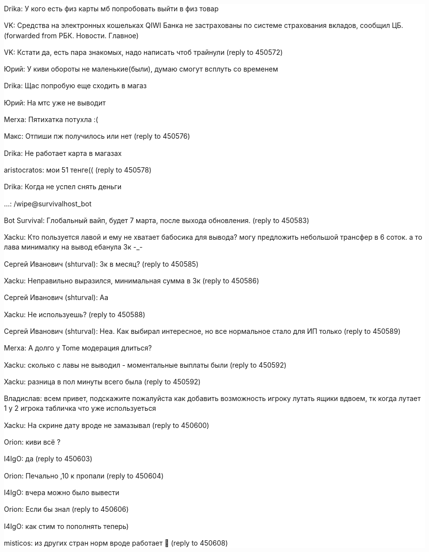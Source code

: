 Drika: У кого есть физ карты мб попробовать выйти в физ товар

VK: Средства на электронных кошельках QIWI Банка не застрахованы по системе страхования вкладов, сообщил ЦБ. (forwarded from РБК. Новости. Главное)

VK: Кстати да, есть пара знакомых, надо написать чтоб трайнули (reply to 450572)

Юрий: У киви обороты не маленькие(были), думаю смогут всплуть со временем

Drika: Щас попробую еще сходить в магаз

Юрий: На мтс уже не выводит

Merxa: Пятихатка потухла :(

Макс: Отпиши пж получилось или нет (reply to 450576)

Drika: Не работает карта в магазах

aristocratos: мои 51 тенге(( (reply to 450578)

Drika: Когда не успел снять деньги

...: /wipe@survivalhost_bot

Bot Survival: Глобальный вайп, будет 7 марта, после выхода обновления. (reply to 450583)

Xacku: Кто пользуется лавой и ему не хватает бабосика для вывода? могу предложить небольшой трансфер в 6 соток. а то лава минималку на вывод ебанула 3к -_-

Сергей Иванович (shturval): 3к в месяц? (reply to 450585)

Xacku: Неправильно выразился, минимальная сумма в 3к (reply to 450586)

Сергей Иванович (shturval): Аа

Xacku: Не используешь? (reply to 450588)

Сергей Иванович (shturval): Неа. Как выбирал интересное, но все нормальное стало для ИП только (reply to 450589)

Merxa: А долго у Tome модерация длиться?

Xacku: сколько с лавы не выводил - моментальные выплаты были (reply to 450592)

Xacku: разница в пол минуты всего была (reply to 450592)

Владислав: всем привет, подскажите пожалуйста как добавить возможность игроку лутать ящики вдвоем, тк когда лутает 1 у 2 игрока табличка что уже используеться

Xacku: На скрине дату вроде  не замазывал (reply to 450600)

Orion: киви всё ?

I4IgO: да (reply to 450603)

Orion: Печально ,10 к пропали (reply to 450604)

I4IgO: вчера можно было вывести

Orion: Если бы знал (reply to 450606)

I4IgO: как стим то пополнять теперь)

misticos: из других стран норм вроде работает 🤔 (reply to 450608)
